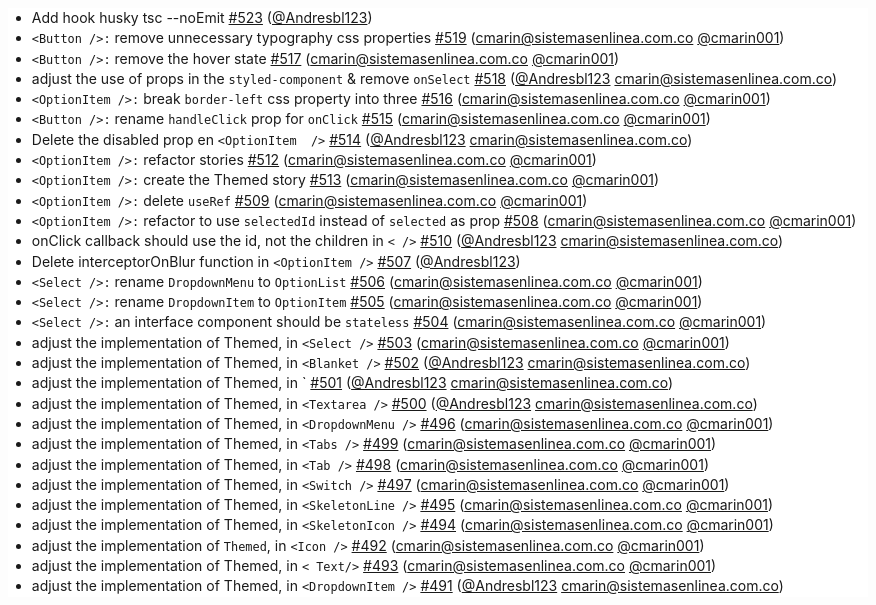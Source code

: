 - Add hook husky tsc --noEmit [#523](https://github.com/selsa-inube/design-system/pull/523) ([@Andresbl123](https://github.com/Andresbl123))
- `<Button />:` remove unnecessary typography css properties [#519](https://github.com/selsa-inube/design-system/pull/519) (cmarin@sistemasenlinea.com.co [@cmarin001](https://github.com/cmarin001))
- `<Button />:` remove the hover state [#517](https://github.com/selsa-inube/design-system/pull/517) (cmarin@sistemasenlinea.com.co [@cmarin001](https://github.com/cmarin001))
- adjust the use of props in the `styled-component` & remove `onSelect` [#518](https://github.com/selsa-inube/design-system/pull/518) ([@Andresbl123](https://github.com/Andresbl123) cmarin@sistemasenlinea.com.co)
- `<OptionItem />:` break `border-left` css property into three [#516](https://github.com/selsa-inube/design-system/pull/516) (cmarin@sistemasenlinea.com.co [@cmarin001](https://github.com/cmarin001))
- `<Button />:` rename `handleClick` prop for `onClick` [#515](https://github.com/selsa-inube/design-system/pull/515) (cmarin@sistemasenlinea.com.co [@cmarin001](https://github.com/cmarin001))
- Delete the disabled prop en `<OptionItem  />` [#514](https://github.com/selsa-inube/design-system/pull/514) ([@Andresbl123](https://github.com/Andresbl123) cmarin@sistemasenlinea.com.co)
- `<OptionItem />:` refactor stories [#512](https://github.com/selsa-inube/design-system/pull/512) (cmarin@sistemasenlinea.com.co [@cmarin001](https://github.com/cmarin001))
- `<OptionItem />:` create the Themed story [#513](https://github.com/selsa-inube/design-system/pull/513) (cmarin@sistemasenlinea.com.co [@cmarin001](https://github.com/cmarin001))
- `<OptionItem />:` delete `useRef` [#509](https://github.com/selsa-inube/design-system/pull/509) (cmarin@sistemasenlinea.com.co [@cmarin001](https://github.com/cmarin001))
- `<OptionItem />:` refactor to use `selectedId` instead of `selected` as prop [#508](https://github.com/selsa-inube/design-system/pull/508) (cmarin@sistemasenlinea.com.co [@cmarin001](https://github.com/cmarin001))
- onClick callback should use the id, not the children in `< />` [#510](https://github.com/selsa-inube/design-system/pull/510) ([@Andresbl123](https://github.com/Andresbl123) cmarin@sistemasenlinea.com.co)
- Delete interceptorOnBlur function in `<OptionItem />` [#507](https://github.com/selsa-inube/design-system/pull/507) ([@Andresbl123](https://github.com/Andresbl123))
- `<Select />:` rename `DropdownMenu` to `OptionList` [#506](https://github.com/selsa-inube/design-system/pull/506) (cmarin@sistemasenlinea.com.co [@cmarin001](https://github.com/cmarin001))
- `<Select />:` rename `DropdownItem` to `OptionItem` [#505](https://github.com/selsa-inube/design-system/pull/505) (cmarin@sistemasenlinea.com.co [@cmarin001](https://github.com/cmarin001))
- `<Select />:` an interface component should be `stateless` [#504](https://github.com/selsa-inube/design-system/pull/504) (cmarin@sistemasenlinea.com.co [@cmarin001](https://github.com/cmarin001))
- adjust the implementation of Themed, in `<Select />` [#503](https://github.com/selsa-inube/design-system/pull/503) (cmarin@sistemasenlinea.com.co [@cmarin001](https://github.com/cmarin001))
- adjust the implementation of Themed, in `<Blanket />` [#502](https://github.com/selsa-inube/design-system/pull/502) ([@Andresbl123](https://github.com/Andresbl123) cmarin@sistemasenlinea.com.co)
- adjust the implementation of Themed, in `<Textfield/> [#501](https://github.com/selsa-inube/design-system/pull/501) ([@Andresbl123](https://github.com/Andresbl123) cmarin@sistemasenlinea.com.co)
- adjust the implementation of Themed, in `<Textarea />` [#500](https://github.com/selsa-inube/design-system/pull/500) ([@Andresbl123](https://github.com/Andresbl123) cmarin@sistemasenlinea.com.co)
- adjust the implementation of Themed, in `<DropdownMenu />` [#496](https://github.com/selsa-inube/design-system/pull/496) (cmarin@sistemasenlinea.com.co [@cmarin001](https://github.com/cmarin001))
- adjust the implementation of Themed, in `<Tabs />` [#499](https://github.com/selsa-inube/design-system/pull/499) (cmarin@sistemasenlinea.com.co [@cmarin001](https://github.com/cmarin001))
- adjust the implementation of Themed, in `<Tab />` [#498](https://github.com/selsa-inube/design-system/pull/498) (cmarin@sistemasenlinea.com.co [@cmarin001](https://github.com/cmarin001))
- adjust the implementation of Themed, in `<Switch />` [#497](https://github.com/selsa-inube/design-system/pull/497) (cmarin@sistemasenlinea.com.co [@cmarin001](https://github.com/cmarin001))
- adjust the implementation of Themed, in `<SkeletonLine />` [#495](https://github.com/selsa-inube/design-system/pull/495) (cmarin@sistemasenlinea.com.co [@cmarin001](https://github.com/cmarin001))
- adjust the implementation of Themed, in `<SkeletonIcon />` [#494](https://github.com/selsa-inube/design-system/pull/494) (cmarin@sistemasenlinea.com.co [@cmarin001](https://github.com/cmarin001))
- adjust the implementation of `Themed`, in `<Icon />` [#492](https://github.com/selsa-inube/design-system/pull/492) (cmarin@sistemasenlinea.com.co [@cmarin001](https://github.com/cmarin001))
- adjust the implementation of Themed, in `< Text/>` [#493](https://github.com/selsa-inube/design-system/pull/493) (cmarin@sistemasenlinea.com.co [@cmarin001](https://github.com/cmarin001))
- adjust the implementation of Themed, in `<DropdownItem />` [#491](https://github.com/selsa-inube/design-system/pull/491) ([@Andresbl123](https://github.com/Andresbl123) cmarin@sistemasenlinea.com.co)